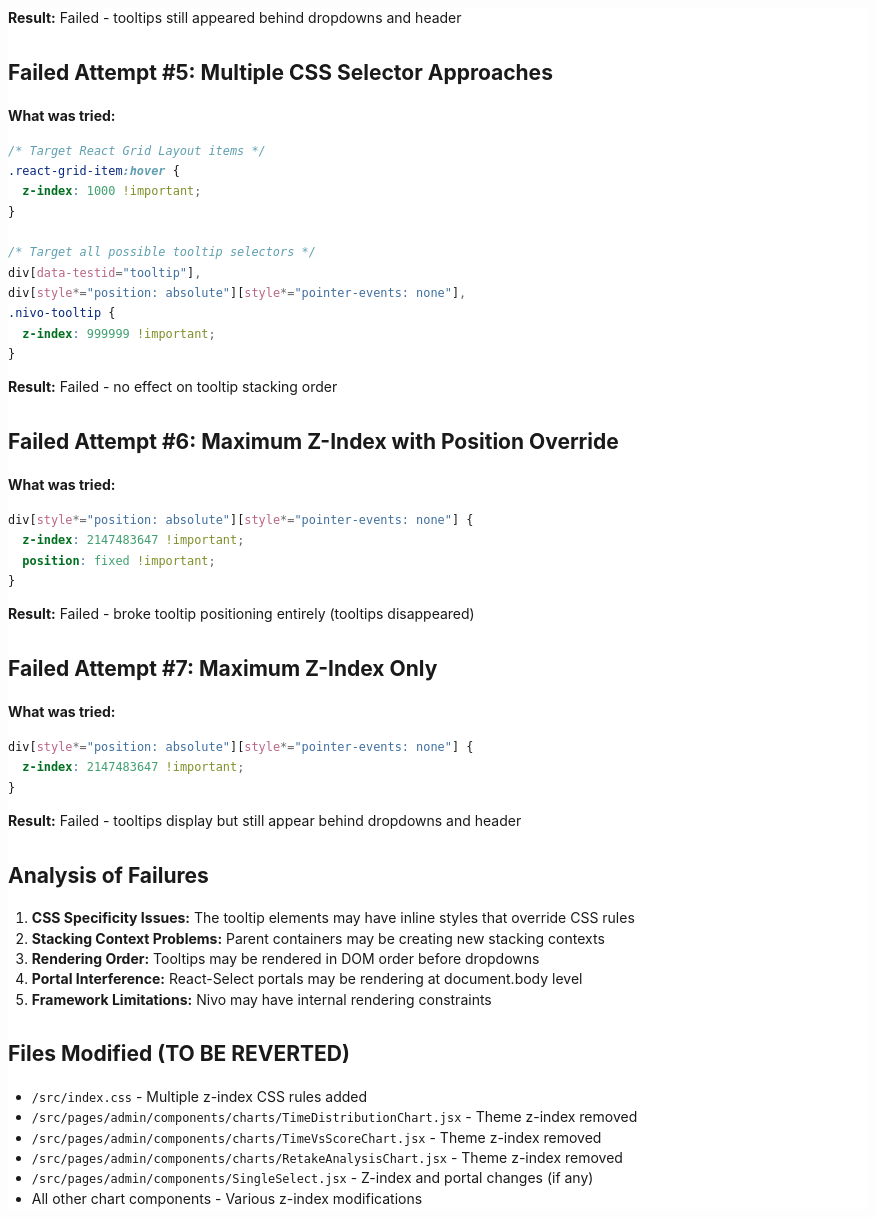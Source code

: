 **Result:** Failed - tooltips still appeared behind dropdowns and header

## Failed Attempt #5: Multiple CSS Selector Approaches
**What was tried:**
```css
/* Target React Grid Layout items */
.react-grid-item:hover {
  z-index: 1000 !important;
}

/* Target all possible tooltip selectors */
div[data-testid="tooltip"],
div[style*="position: absolute"][style*="pointer-events: none"],
.nivo-tooltip {
  z-index: 999999 !important;
}
```

**Result:** Failed - no effect on tooltip stacking order

## Failed Attempt #6: Maximum Z-Index with Position Override
**What was tried:**
```css
div[style*="position: absolute"][style*="pointer-events: none"] {
  z-index: 2147483647 !important;
  position: fixed !important;
}
```

**Result:** Failed - broke tooltip positioning entirely (tooltips disappeared)

## Failed Attempt #7: Maximum Z-Index Only
**What was tried:**
```css
div[style*="position: absolute"][style*="pointer-events: none"] {
  z-index: 2147483647 !important;
}
```

**Result:** Failed - tooltips display but still appear behind dropdowns and header

## Analysis of Failures
1. **CSS Specificity Issues:** The tooltip elements may have inline styles that override CSS rules
2. **Stacking Context Problems:** Parent containers may be creating new stacking contexts
3. **Rendering Order:** Tooltips may be rendered in DOM order before dropdowns
4. **Portal Interference:** React-Select portals may be rendering at document.body level
5. **Framework Limitations:** Nivo may have internal rendering constraints

## Files Modified (TO BE REVERTED)
- `/src/index.css` - Multiple z-index CSS rules added
- `/src/pages/admin/components/charts/TimeDistributionChart.jsx` - Theme z-index removed
- `/src/pages/admin/components/charts/TimeVsScoreChart.jsx` - Theme z-index removed  
- `/src/pages/admin/components/charts/RetakeAnalysisChart.jsx` - Theme z-index removed
- `/src/pages/admin/components/SingleSelect.jsx` - Z-index and portal changes (if any)
- All other chart components - Various z-index modifications
